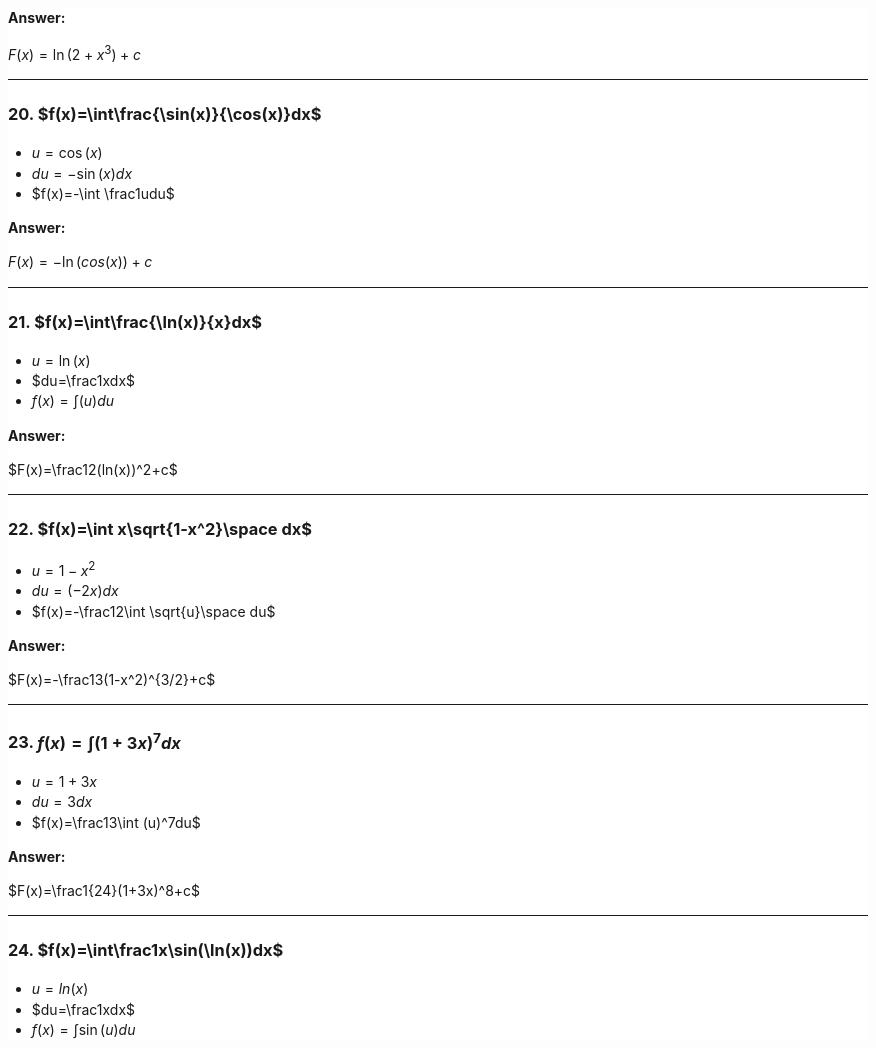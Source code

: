 **Answer:**

$F(x)=\ln(2+x^3)+c$

---

### 20. $f(x)=\int\frac{\sin(x)}{\cos(x)}dx$

- $u=\cos(x)$
- $du=-\sin(x)dx$
- $f(x)=-\int \frac1udu$

**Answer:**

$F(x)=-\ln(cos(x))+c$

---

### 21. $f(x)=\int\frac{\ln(x)}{x}dx$

- $u=\ln(x)$
- $du=\frac1xdx$
- $f(x)=\int (u)du$

**Answer:**

$F(x)=\frac12(ln(x))^2+c$

---

### 22. $f(x)=\int x\sqrt{1-x^2}\space dx$

- $u=1-x^2$
- $du=(-2x)dx$
- $f(x)=-\frac12\int \sqrt{u}\space du$

**Answer:**

$F(x)=-\frac13(1-x^2)^{3/2}+c$

---

### 23. $f(x)=\int(1+3x)^7dx$

- $u=1+3x$
- $du=3dx$
- $f(x)=\frac13\int (u)^7du$

**Answer:**

$F(x)=\frac1{24}(1+3x)^8+c$

---

### 24. $f(x)=\int\frac1x\sin(\ln(x))dx$

- $u=ln(x)$
- $du=\frac1xdx$
- $f(x)=\int\sin(u)du$
